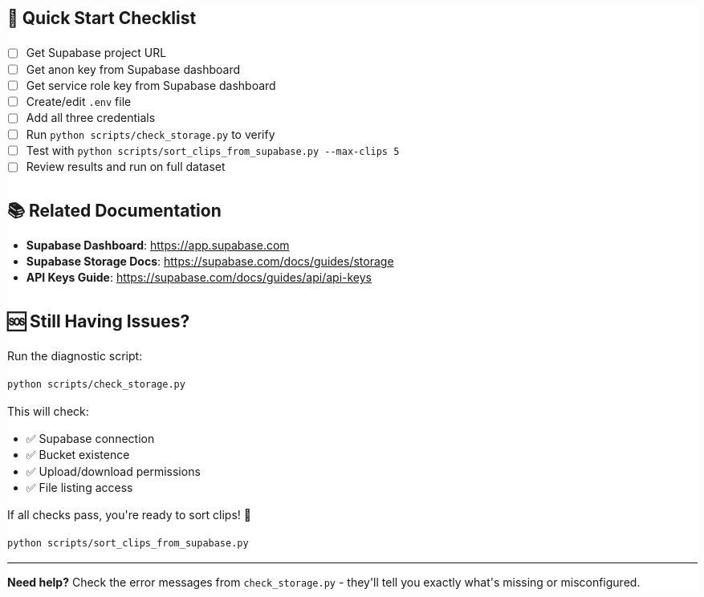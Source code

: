 ## 🚀 Quick Start Checklist

- [ ] Get Supabase project URL
- [ ] Get anon key from Supabase dashboard
- [ ] Get service role key from Supabase dashboard
- [ ] Create/edit `.env` file
- [ ] Add all three credentials
- [ ] Run `python scripts/check_storage.py` to verify
- [ ] Test with `python scripts/sort_clips_from_supabase.py --max-clips 5`
- [ ] Review results and run on full dataset

## 📚 Related Documentation

- **Supabase Dashboard**: https://app.supabase.com
- **Supabase Storage Docs**: https://supabase.com/docs/guides/storage
- **API Keys Guide**: https://supabase.com/docs/guides/api/api-keys

## 🆘 Still Having Issues?

Run the diagnostic script:

```bash
python scripts/check_storage.py
```

This will check:
- ✅ Supabase connection
- ✅ Bucket existence
- ✅ Upload/download permissions
- ✅ File listing access

If all checks pass, you're ready to sort clips! 🎉

```bash
python scripts/sort_clips_from_supabase.py
```

---

**Need help?** Check the error messages from `check_storage.py` - they'll tell you exactly what's missing or misconfigured.




